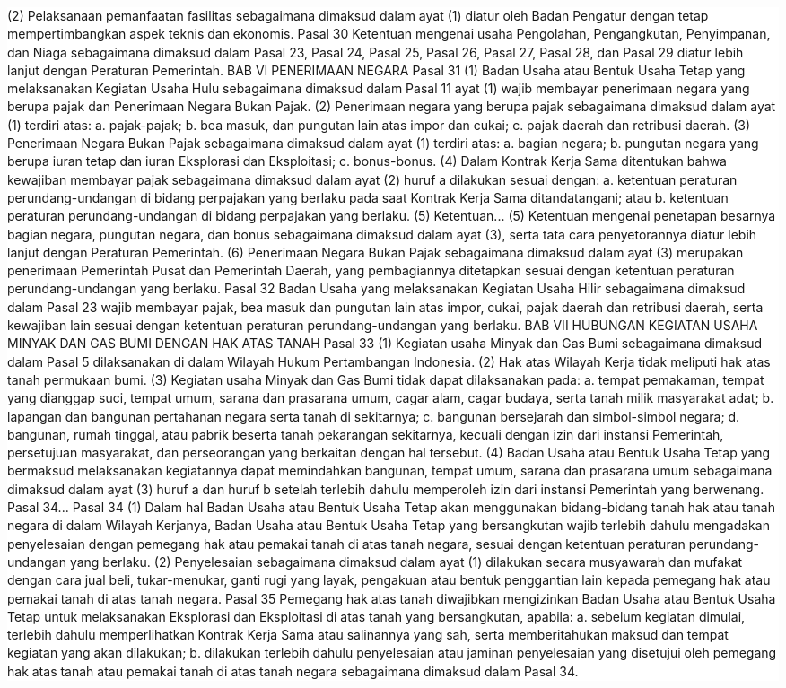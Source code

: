 (2) Pelaksanaan pemanfaatan fasilitas sebagaimana dimaksud dalam ayat (1) diatur oleh Badan Pengatur dengan tetap mempertimbangkan aspek teknis dan ekonomis.
Pasal 30
Ketentuan mengenai usaha Pengolahan, Pengangkutan, Penyimpanan, dan Niaga sebagaimana dimaksud dalam Pasal 23, Pasal 24, Pasal 25, Pasal 26, Pasal 27, Pasal 28, dan Pasal 29 diatur lebih lanjut dengan Peraturan Pemerintah.
BAB VI PENERIMAAN NEGARA
Pasal 31
(1) Badan Usaha atau Bentuk Usaha Tetap yang melaksanakan Kegiatan Usaha Hulu sebagaimana dimaksud dalam Pasal 11 ayat (1) wajib membayar penerimaan negara yang berupa pajak dan Penerimaan Negara Bukan Pajak.
(2) Penerimaan negara yang berupa pajak sebagaimana dimaksud dalam ayat (1) terdiri atas:
a. pajak-pajak;
b. bea masuk, dan pungutan lain atas impor dan cukai;
c. pajak daerah dan retribusi daerah.
(3) Penerimaan Negara Bukan Pajak sebagaimana dimaksud dalam ayat (1) terdiri atas:
a. bagian negara;
b. pungutan negara yang berupa iuran tetap dan iuran Eksplorasi dan Eksploitasi;
c. bonus-bonus.
(4) Dalam Kontrak Kerja Sama ditentukan bahwa kewajiban membayar pajak sebagaimana dimaksud dalam ayat (2) huruf a dilakukan sesuai dengan:
a. ketentuan peraturan perundang-undangan di bidang perpajakan yang berlaku pada saat Kontrak Kerja Sama ditandatangani; atau
b. ketentuan peraturan perundang-undangan di bidang perpajakan yang berlaku.
(5) Ketentuan...
(5) Ketentuan mengenai penetapan besarnya bagian negara, pungutan negara, dan bonus sebagaimana dimaksud dalam ayat (3), serta tata cara penyetorannya diatur lebih lanjut dengan Peraturan Pemerintah.
(6) Penerimaan Negara Bukan Pajak sebagaimana dimaksud dalam ayat (3) merupakan penerimaan Pemerintah Pusat dan Pemerintah Daerah, yang pembagiannya ditetapkan sesuai dengan ketentuan peraturan perundang-undangan yang berlaku.
Pasal 32
Badan Usaha yang melaksanakan Kegiatan Usaha Hilir sebagaimana dimaksud dalam Pasal 23 wajib membayar pajak, bea masuk dan pungutan lain atas impor, cukai, pajak daerah dan retribusi daerah, serta kewajiban lain sesuai dengan ketentuan peraturan perundang-undangan yang berlaku.
BAB VII HUBUNGAN KEGIATAN USAHA MINYAK DAN GAS BUMI DENGAN HAK ATAS TANAH
Pasal 33
(1) Kegiatan usaha Minyak dan Gas Bumi sebagaimana dimaksud dalam Pasal 5 dilaksanakan di dalam Wilayah Hukum Pertambangan Indonesia.
(2) Hak atas Wilayah Kerja tidak meliputi hak atas tanah permukaan bumi.
(3) Kegiatan usaha Minyak dan Gas Bumi tidak dapat dilaksanakan pada:
a. tempat pemakaman, tempat yang dianggap suci, tempat umum, sarana dan prasarana umum, cagar alam, cagar budaya, serta tanah milik masyarakat adat;
b. lapangan dan bangunan pertahanan negara serta tanah di sekitarnya;
c. bangunan bersejarah dan simbol-simbol negara;
d. bangunan, rumah tinggal, atau pabrik beserta tanah pekarangan sekitarnya, kecuali dengan izin dari instansi Pemerintah, persetujuan masyarakat, dan perseorangan yang berkaitan dengan hal tersebut.
(4) Badan Usaha atau Bentuk Usaha Tetap yang bermaksud melaksanakan kegiatannya dapat memindahkan bangunan, tempat umum, sarana dan prasarana umum sebagaimana dimaksud dalam ayat (3) huruf a dan huruf b setelah terlebih dahulu memperoleh izin dari instansi Pemerintah yang berwenang. Pasal 34...
Pasal 34
(1) Dalam hal Badan Usaha atau Bentuk Usaha Tetap akan menggunakan bidang-bidang tanah hak atau tanah negara di dalam Wilayah Kerjanya, Badan Usaha atau Bentuk Usaha Tetap yang bersangkutan wajib terlebih dahulu mengadakan penyelesaian dengan pemegang hak atau pemakai tanah di atas tanah negara, sesuai dengan ketentuan peraturan perundang-undangan yang berlaku.
(2) Penyelesaian sebagaimana dimaksud dalam ayat (1) dilakukan secara musyawarah dan mufakat dengan cara jual beli, tukar-menukar, ganti rugi yang layak, pengakuan atau bentuk penggantian lain kepada pemegang hak atau pemakai tanah di atas tanah negara.
Pasal 35
Pemegang hak atas tanah diwajibkan mengizinkan Badan Usaha atau Bentuk Usaha Tetap untuk melaksanakan Eksplorasi dan Eksploitasi di atas tanah yang bersangkutan, apabila:
a. sebelum kegiatan dimulai, terlebih dahulu memperlihatkan Kontrak Kerja Sama atau salinannya yang sah, serta memberitahukan maksud dan tempat kegiatan yang akan dilakukan;
b. dilakukan terlebih dahulu penyelesaian atau jaminan penyelesaian yang disetujui oleh pemegang hak atas tanah atau pemakai tanah di atas tanah negara sebagaimana dimaksud dalam Pasal 34.